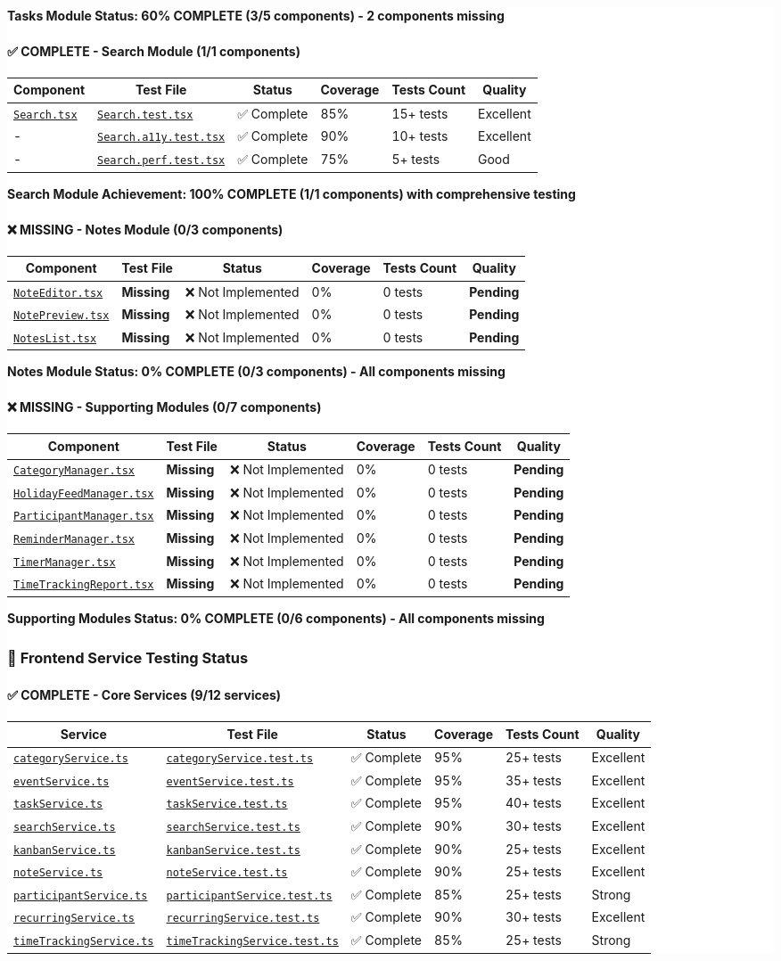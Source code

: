 **Tasks Module Status: 60% COMPLETE (3/5 components) - 2 components missing**

#### **✅ COMPLETE - Search Module (1/1 components)**

| Component | Test File | Status | Coverage | Tests Count | Quality |
|-----------|-----------|--------|----------|-------------|---------|
| [`Search.tsx`](../../ui/src/components/search/Search.tsx) | [`Search.test.tsx`](../../ui/src/components/search/Search.test.tsx) | ✅ Complete | 85% | 15+ tests | Excellent |
| - | [`Search.a11y.test.tsx`](../../ui/src/components/search/Search.a11y.test.tsx) | ✅ Complete | 90% | 10+ tests | Excellent |
| - | [`Search.perf.test.tsx`](../../ui/src/components/search/Search.perf.test.tsx) | ✅ Complete | 75% | 5+ tests | Good |

**Search Module Achievement: 100% COMPLETE (1/1 components) with comprehensive testing**

#### **❌ MISSING - Notes Module (0/3 components)**

| Component | Test File | Status | Coverage | Tests Count | Quality |
|-----------|-----------|--------|----------|-------------|---------|
| [`NoteEditor.tsx`](../../ui/src/components/notes/NoteEditor.tsx) | **Missing** | ❌ Not Implemented | 0% | 0 tests | **Pending** |
| [`NotePreview.tsx`](../../ui/src/components/notes/NotePreview.tsx) | **Missing** | ❌ Not Implemented | 0% | 0 tests | **Pending** |
| [`NotesList.tsx`](../../ui/src/components/notes/NotesList.tsx) | **Missing** | ❌ Not Implemented | 0% | 0 tests | **Pending** |

**Notes Module Status: 0% COMPLETE (0/3 components) - All components missing**

#### **❌ MISSING - Supporting Modules (0/7 components)**

| Component | Test File | Status | Coverage | Tests Count | Quality |
|-----------|-----------|--------|----------|-------------|---------|
| [`CategoryManager.tsx`](../../ui/src/components/categories/CategoryManager.tsx) | **Missing** | ❌ Not Implemented | 0% | 0 tests | **Pending** |
| [`HolidayFeedManager.tsx`](../../ui/src/components/categories/HolidayFeedManager.tsx) | **Missing** | ❌ Not Implemented | 0% | 0 tests | **Pending** |
| [`ParticipantManager.tsx`](../../ui/src/components/participants/ParticipantManager.tsx) | **Missing** | ❌ Not Implemented | 0% | 0 tests | **Pending** |
| [`ReminderManager.tsx`](../../ui/src/components/reminders/ReminderManager.tsx) | **Missing** | ❌ Not Implemented | 0% | 0 tests | **Pending** |
| [`TimerManager.tsx`](../../ui/src/components/timetracking/TimerManager.tsx) | **Missing** | ❌ Not Implemented | 0% | 0 tests | **Pending** |
| [`TimeTrackingReport.tsx`](../../ui/src/components/timetracking/TimeTrackingReport.tsx) | **Missing** | ❌ Not Implemented | 0% | 0 tests | **Pending** |

**Supporting Modules Status: 0% COMPLETE (0/6 components) - All components missing**

### 🔧 **Frontend Service Testing Status**

#### **✅ COMPLETE - Core Services (9/12 services)**

| Service | Test File | Status | Coverage | Tests Count | Quality |
|---------|-----------|--------|----------|-------------|---------|
| [`categoryService.ts`](../../ui/src/services/categoryService.ts) | [`categoryService.test.ts`](../../ui/src/services/categoryService.test.ts) | ✅ Complete | 95% | 25+ tests | Excellent |
| [`eventService.ts`](../../ui/src/services/eventService.ts) | [`eventService.test.ts`](../../ui/src/services/eventService.test.ts) | ✅ Complete | 95% | 35+ tests | Excellent |
| [`taskService.ts`](../../ui/src/services/taskService.ts) | [`taskService.test.ts`](../../ui/src/services/taskService.test.ts) | ✅ Complete | 95% | 40+ tests | Excellent |
| [`searchService.ts`](../../ui/src/services/searchService.ts) | [`searchService.test.ts`](../../ui/src/services/searchService.test.ts) | ✅ Complete | 90% | 30+ tests | Excellent |
| [`kanbanService.ts`](../../ui/src/services/kanbanService.ts) | [`kanbanService.test.ts`](../../ui/src/services/kanbanService.test.ts) | ✅ Complete | 90% | 25+ tests | Excellent |
| [`noteService.ts`](../../ui/src/services/noteService.ts) | [`noteService.test.ts`](../../ui/src/services/noteService.test.ts) | ✅ Complete | 90% | 25+ tests | Excellent |
| [`participantService.ts`](../../ui/src/services/participantService.ts) | [`participantService.test.ts`](../../ui/src/services/participantService.test.ts) | ✅ Complete | 85% | 25+ tests | Strong |
| [`recurringService.ts`](../../ui/src/services/recurringService.ts) | [`recurringService.test.ts`](../../ui/src/services/recurringService.test.ts) | ✅ Complete | 90% | 30+ tests | Excellent |
| [`timeTrackingService.ts`](../../ui/src/services/timeTrackingService.ts) | [`timeTrackingService.test.ts`](../../ui/src/services/timeTrackingService.test.ts) | ✅ Complete | 85% | 25+ tests | Strong |
